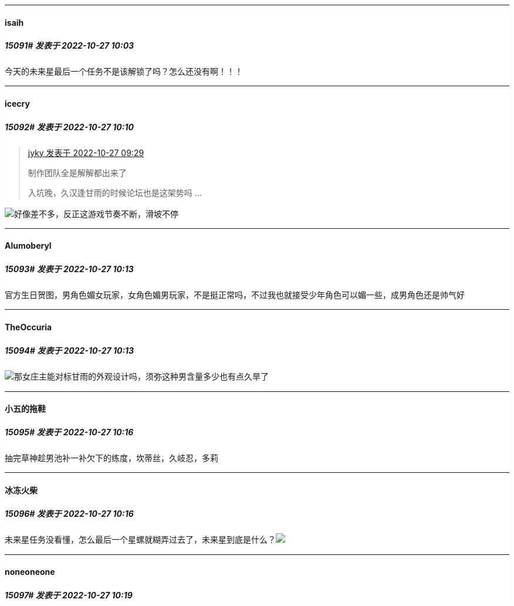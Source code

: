 

*****

####  isaih  
##### 15091#       发表于 2022-10-27 10:03

今天的未来星最后一个任务不是该解锁了吗？怎么还没有啊！！！



*****

####  icecry  
##### 15092#       发表于 2022-10-27 10:10

<blockquote><a href="httphttps://bbs.saraba1st.com/2b/forum.php?mod=redirect&amp;goto=findpost&amp;pid=58122811&amp;ptid=2089020" target="_blank">jyky 发表于 2022-10-27 09:29</a>

制作团队全是解解都出来了

入坑晚，久汉逢甘雨的时候论坛也是这架势吗 ...</blockquote>
<img src="https://static.saraba1st.com/image/smiley/face2017/067.png" referrerpolicy="no-referrer">好像差不多，反正这游戏节奏不断，滑坡不停

*****

####  Alumoberyl  
##### 15093#       发表于 2022-10-27 10:13

官方生日贺图，男角色媚女玩家，女角色媚男玩家，不是挺正常吗，不过我也就接受少年角色可以媚一些，成男角色还是帅气好

*****

####  TheOccuria  
##### 15094#       发表于 2022-10-27 10:13

<img src="https://static.saraba1st.com/image/smiley/face2017/067.png" referrerpolicy="no-referrer">那女庄主能对标甘雨的外观设计吗，须弥这种男含量多少也有点久旱了

*****

####  小五的拖鞋  
##### 15095#       发表于 2022-10-27 10:16

抽完草神趁男池补一补欠下的练度，坎蒂丝，久岐忍，多莉

*****

####  冰冻火柴  
##### 15096#       发表于 2022-10-27 10:16

未来星任务没看懂，怎么最后一个星螺就糊弄过去了，未来星到底是什么？<img src="https://static.saraba1st.com/image/smiley/face2017/026.png" referrerpolicy="no-referrer">

*****

####  noneoneone  
##### 15097#       发表于 2022-10-27 10:19
